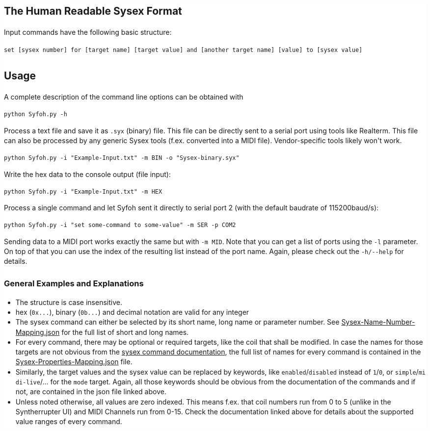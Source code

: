 ## The Human Readable Sysex Format

Input commands have the following basic structure:
```
set [sysex number] for [target name] [target value] and [another target name] [value] to [sysex value]
```

## Usage

A complete description of the command line options can be obtained with 

```
python Syfoh.py -h
```

Process a text file and save it as `.syx` (binary) file. This file can be directly sent to a serial port using tools like Realterm. This file can also be processed by any generic Sysex tools (f.ex. converted into a MIDI file). Vendor-specific tools likely won't work. 
```
python Syfoh.py -i "Example-Input.txt" -m BIN -o "Sysex-binary.syx"
```

Write the hex data to the console output (file input):
```
python Syfoh.py -i "Example-Input.txt" -m HEX
```

Process a single command and let Syfoh sent it directly to serial port 2 (with the default baudrate of 115200baud/s):
```
python Syfoh.py -i "set some-command to some-value" -m SER -p COM2
```
Sending data to a MIDI port works exactly the same but with `-m MID`. Note that you can get a list of ports using the `-l` parameter. On top of that you can use the index of the resulting list instead of the port name. Again, please check out the `-h/--help` for details. 

### General Examples and Explanations

* The structure is case insensitive. 
* hex (`0x...`), binary (`0b...`) and decimal notation are valid for any integer
* The sysex command can either be selected by its short name, long name or parameter number. See [Sysex-Name-Number-Mapping.json](/Sysex-Name-Number-Mapping.json) for the full list of short and long names.
* For every command, there may be optional or required targets, like the coil that shall be modified. In case the names for those targets are not obvious from the [sysex command documentation](https://github.com/MMMZZZZ/Syntherrupter/blob/dev/Documentation/Wiki/Custom%20MIDI%20Commands.md#system-exclusive-messages-sysex), the full list of names for every command is contained in the [Sysex-Properties-Mapping.json](/Sysex-Properties-Mapping.json) file.
* Similarly, the target values and the sysex value can be replaced by keywords, like `enabled`/`disabled` instead of `1`/`0`, or `simple`/`midi-live`/... for the `mode` target. Again, all those keywords should be obvious from the documentation of the commands and if not, are contained in the json file linked above.
* Unless noted otherwise, all values are zero indexed. This means f.ex. that coil numbers run from 0 to 5 (unlike in the Syntherrupter UI) and MIDI Channels run from 0-15. Check the documentation linked above for details about the supported value ranges of every command.
